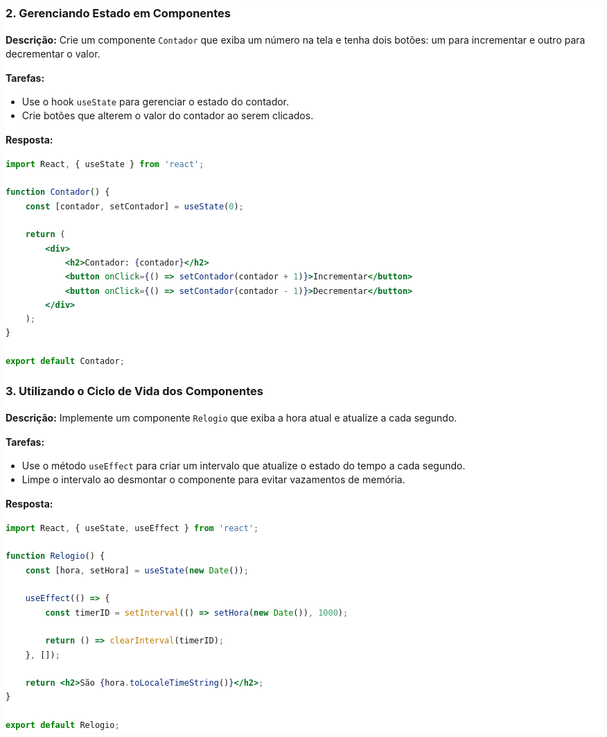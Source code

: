 ### 2. Gerenciando Estado em Componentes

**Descrição:** Crie um componente `Contador` que exiba um número na tela e tenha dois botões: um para incrementar e outro para decrementar o valor.

**Tarefas:**
- Use o hook `useState` para gerenciar o estado do contador.
- Crie botões que alterem o valor do contador ao serem clicados.

**Resposta:**
```jsx
import React, { useState } from 'react';

function Contador() {
    const [contador, setContador] = useState(0);

    return (
        <div>
            <h2>Contador: {contador}</h2>
            <button onClick={() => setContador(contador + 1)}>Incrementar</button>
            <button onClick={() => setContador(contador - 1)}>Decrementar</button>
        </div>
    );
}

export default Contador;
```

### 3. Utilizando o Ciclo de Vida dos Componentes

**Descrição:** Implemente um componente `Relogio` que exiba a hora atual e atualize a cada segundo.

**Tarefas:**
- Use o método `useEffect` para criar um intervalo que atualize o estado do tempo a cada segundo.
- Limpe o intervalo ao desmontar o componente para evitar vazamentos de memória.

**Resposta:**
```jsx
import React, { useState, useEffect } from 'react';

function Relogio() {
    const [hora, setHora] = useState(new Date());

    useEffect(() => {
        const timerID = setInterval(() => setHora(new Date()), 1000);

        return () => clearInterval(timerID);
    }, []);

    return <h2>São {hora.toLocaleTimeString()}</h2>;
}

export default Relogio;
```
